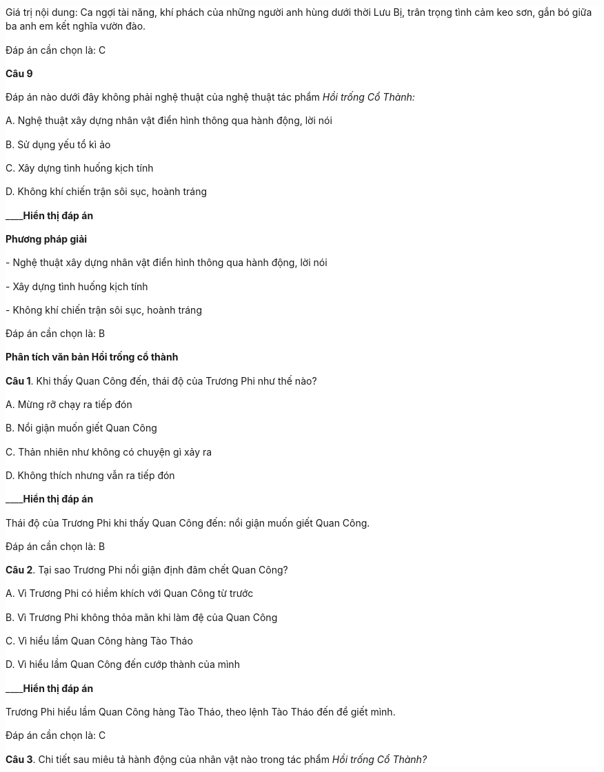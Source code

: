 Giá trị nội dung: Ca ngợi tài năng, khí phách của những người anh hùng dưới thời Lưu Bị, trân trọng tình cảm keo sơn, gắn bó giữa ba anh em kết nghĩa vườn đào.

Đáp án cần chọn là: C

**Câu 9**

Đáp án nào dưới đây không phải nghệ thuật của nghệ thuật tác phẩm  _Hồi trống Cổ Thành:_

A. Nghệ thuật xây dựng nhân vật điển hình thông qua hành động, lời nói

B. Sử dụng yếu tổ kì ảo

C. Xây dựng tình huống kịch tính

D. Không khí chiến trận sôi sục, hoành tráng

____**Hiển thị đáp án**

**Phương pháp giải**

\- Nghệ thuật xây dựng nhân vật điển hình thông qua hành động, lời nói

\- Xây dựng tình huống kịch tính

\- Không khí chiến trận sôi sục, hoành tráng

Đáp án cần chọn là: B

**Phân tích văn bản Hồi trống cổ thành**

**Câu 1**. Khi thấy Quan Công đến, thái độ của Trương Phi như thế nào?

A. Mừng rỡ chạy ra tiếp đón

B. Nổi giận muốn giết Quan Công

C. Thản nhiên như không có chuyện gì xảy ra

D. Không thích nhưng vẫn ra tiếp đón

____**Hiển thị đáp án**

Thái độ của Trương Phi khi thấy Quan Công đến: nổi giận muốn giết Quan Công.

Đáp án cần chọn là: B

**Câu 2**. Tại sao Trương Phi nổi giận định đâm chết Quan Công?

A. Vì Trương Phi có hiềm khích với Quan Công từ trước

B. Vì Trương Phi không thỏa mãn khi làm đệ của Quan Công

C. Vì hiểu lầm Quan Công hàng Tào Tháo

D. Vì hiểu lầm Quan Công đến cướp thành của mình

____**Hiển thị đáp án**

Trương Phi hiểu lầm Quan Công hàng Tào Tháo, theo lệnh Tào Tháo đến để giết mình.

Đáp án cần chọn là: C

**Câu 3**. Chi tiết sau miêu tả hành động của nhân vật nào trong tác phẩm  _Hồi trống Cổ Thành?_
